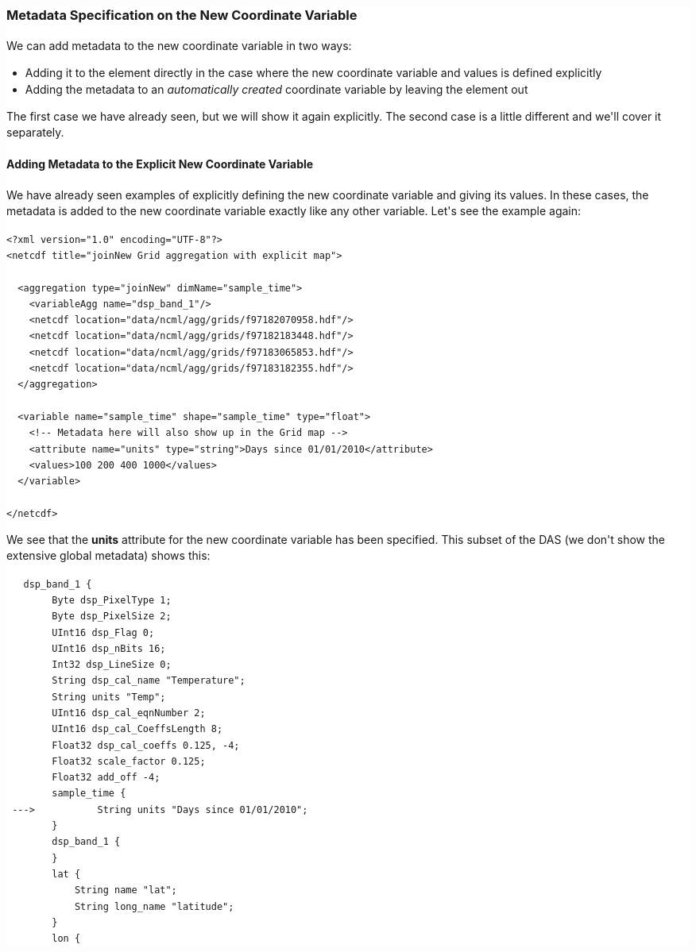 ### Metadata Specification on the New Coordinate Variable

We can add metadata to the new coordinate variable in two ways:

- Adding it to the <variable> element directly in the case where the new
  coordinate variable and values is defined explicitly
- Adding the metadata to an *automatically created* coordinate variable
  by leaving the <values> element out

The first case we have already seen, but we will show it again
explicitly. The second case is a little different and we'll cover it
separately.

#### Adding Metadata to the Explicit New Coordinate Variable

We have already seen examples of explicitly defining the new coordinate
variable and giving its values. In these cases, the metadata is added to
the new coordinate variable exactly like any other variable. Let's see
the example again:

    <?xml version="1.0" encoding="UTF-8"?>
    <netcdf title="joinNew Grid aggregation with explicit map">

      <aggregation type="joinNew" dimName="sample_time">
        <variableAgg name="dsp_band_1"/>
        <netcdf location="data/ncml/agg/grids/f97182070958.hdf"/>
        <netcdf location="data/ncml/agg/grids/f97182183448.hdf"/>
        <netcdf location="data/ncml/agg/grids/f97183065853.hdf"/>
        <netcdf location="data/ncml/agg/grids/f97183182355.hdf"/>
      </aggregation>

      <variable name="sample_time" shape="sample_time" type="float">
        <!-- Metadata here will also show up in the Grid map -->
        <attribute name="units" type="string">Days since 01/01/2010</attribute>
        <values>100 200 400 1000</values>
      </variable>

    </netcdf>

We see that the **units** attribute for the new coordinate variable has
been specified. This subset of the DAS (we don't show the extensive
global metadata) shows this:

       dsp_band_1 {
            Byte dsp_PixelType 1;
            Byte dsp_PixelSize 2;
            UInt16 dsp_Flag 0;
            UInt16 dsp_nBits 16;
            Int32 dsp_LineSize 0;
            String dsp_cal_name "Temperature";
            String units "Temp";
            UInt16 dsp_cal_eqnNumber 2;
            UInt16 dsp_cal_CoeffsLength 8;
            Float32 dsp_cal_coeffs 0.125, -4;
            Float32 scale_factor 0.125;
            Float32 add_off -4;
            sample_time {
     --->           String units "Days since 01/01/2010";
            }
            dsp_band_1 {
            }
            lat {
                String name "lat";
                String long_name "latitude";
            }
            lon {